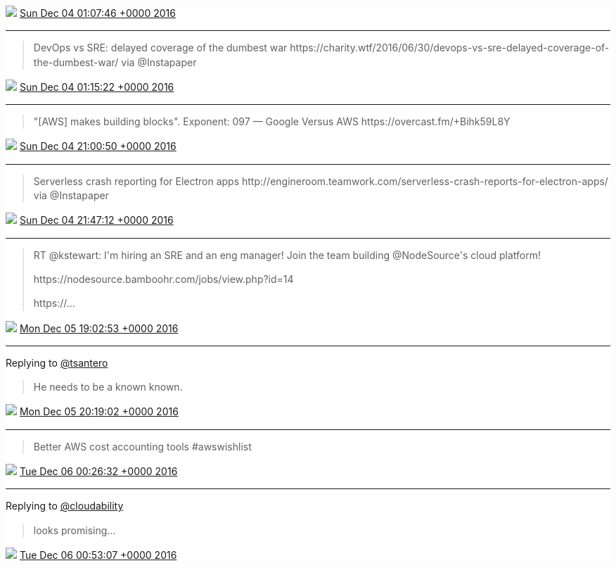 <img src="./media/tweet.ico" width="12" /> [Sun Dec 04 01:07:46 +0000 2016](https://twitter.com/mweagle/status/805216994056425473)

----

> DevOps vs SRE: delayed coverage of the dumbest war https://charity\.wtf/2016/06/30/devops\-vs\-sre\-delayed\-coverage\-of\-the\-dumbest\-war/ via @Instapaper

<img src="./media/tweet.ico" width="12" /> [Sun Dec 04 01:15:22 +0000 2016](https://twitter.com/mweagle/status/805218909049786372)

----

> "\[AWS\] makes building blocks"\. Exponent: 097 — Google Versus AWS https://overcast\.fm/\+Bihk59L8Y

<img src="./media/tweet.ico" width="12" /> [Sun Dec 04 21:00:50 +0000 2016](https://twitter.com/mweagle/status/805517240888127488)

----

> Serverless crash reporting for Electron apps http://engineroom\.teamwork\.com/serverless\-crash\-reports\-for\-electron\-apps/ via @Instapaper

<img src="./media/tweet.ico" width="12" /> [Sun Dec 04 21:47:12 +0000 2016](https://twitter.com/mweagle/status/805528907852169216)

----

> RT @kstewart: I'm hiring an SRE and an eng manager\! Join the team building @NodeSource's cloud platform\!
>
> https://nodesource\.bamboohr\.com/jobs/view\.php?id\=14
>
> https://…

<img src="./media/tweet.ico" width="12" /> [Mon Dec 05 19:02:53 +0000 2016](https://twitter.com/mweagle/status/805849946775810048)

----

Replying to [@tsantero](https://twitter.com/tsantero/status/805868625441624064)

> He needs to be a known known\.

<img src="./media/tweet.ico" width="12" /> [Mon Dec 05 20:19:02 +0000 2016](https://twitter.com/mweagle/status/805869108575277056)

----

> Better AWS cost accounting tools \#awswishlist

<img src="./media/tweet.ico" width="12" /> [Tue Dec 06 00:26:32 +0000 2016](https://twitter.com/mweagle/status/805931394446848000)

----

Replying to [@cloudability](https://twitter.com/mweagle/status/805931394446848000)

> looks promising…

<img src="./media/tweet.ico" width="12" /> [Tue Dec 06 00:53:07 +0000 2016](https://twitter.com/mweagle/status/805938085187948548)
